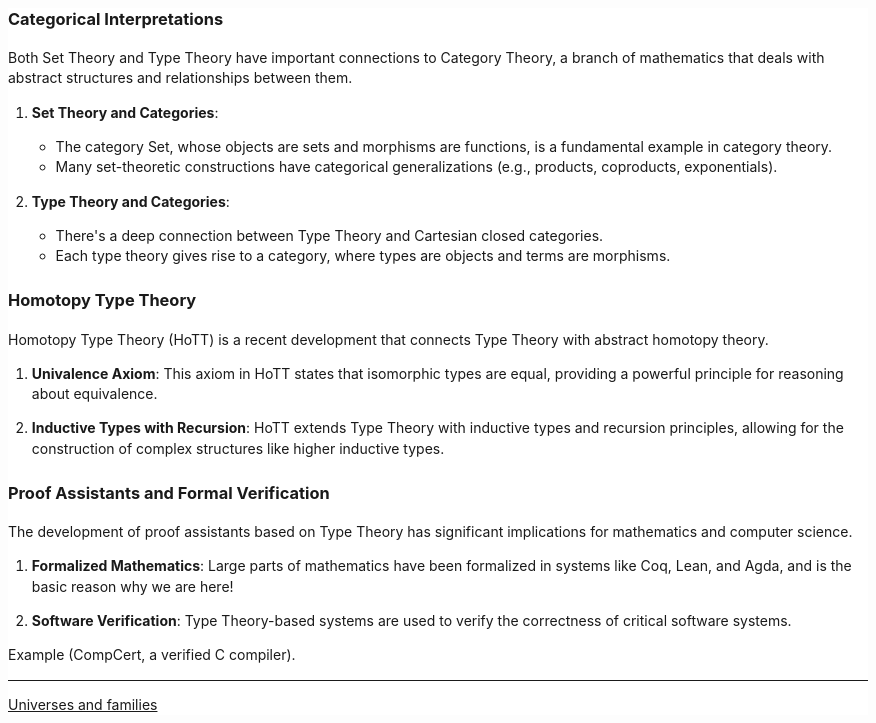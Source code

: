 ### Categorical Interpretations

Both Set Theory and Type Theory have important connections to Category Theory, a branch of mathematics that deals with abstract structures and relationships between them.

1. **Set Theory and Categories**:
   - The category Set, whose objects are sets and morphisms are functions, is a fundamental example in category theory.
   - Many set-theoretic constructions have categorical generalizations (e.g., products, coproducts, exponentials).

2. **Type Theory and Categories**:
   - There's a deep connection between Type Theory and Cartesian closed categories.
   - Each type theory gives rise to a category, where types are objects and terms are morphisms.

### Homotopy Type Theory

Homotopy Type Theory (HoTT) is a recent development that connects Type Theory with abstract homotopy theory.

1. **Univalence Axiom**: This axiom in HoTT states that isomorphic types are equal, providing a powerful principle for reasoning about equivalence.

2. **Inductive Types with Recursion**: HoTT extends Type Theory with inductive types and recursion principles, allowing for the construction of complex structures like higher inductive types.

### Proof Assistants and Formal Verification

The development of proof assistants based on Type Theory has significant implications for mathematics and computer science.

1. **Formalized Mathematics**: Large parts of mathematics have been formalized in systems like Coq, Lean, and Agda, and is the basic reason why we are here!

2. **Software Verification**: Type Theory-based systems are used to verify the correctness of critical software systems.

Example (CompCert, a verified C compiler).

****

[Universes and families](./Types.universe.html)
